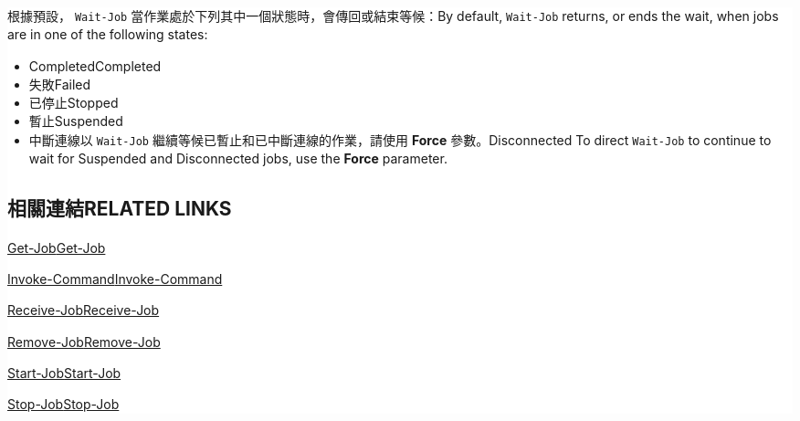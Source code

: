 <span data-ttu-id="70b6c-259">根據預設， `Wait-Job` 當作業處於下列其中一個狀態時，會傳回或結束等候：</span><span class="sxs-lookup"><span data-stu-id="70b6c-259">By default, `Wait-Job` returns, or ends the wait, when jobs are in one of the following states:</span></span>

- <span data-ttu-id="70b6c-260">Completed</span><span class="sxs-lookup"><span data-stu-id="70b6c-260">Completed</span></span>
- <span data-ttu-id="70b6c-261">失敗</span><span class="sxs-lookup"><span data-stu-id="70b6c-261">Failed</span></span>
- <span data-ttu-id="70b6c-262">已停止</span><span class="sxs-lookup"><span data-stu-id="70b6c-262">Stopped</span></span>
- <span data-ttu-id="70b6c-263">暫止</span><span class="sxs-lookup"><span data-stu-id="70b6c-263">Suspended</span></span>
- <span data-ttu-id="70b6c-264">中斷連線以 `Wait-Job` 繼續等候已暫止和已中斷連線的作業，請使用 **Force** 參數。</span><span class="sxs-lookup"><span data-stu-id="70b6c-264">Disconnected To direct `Wait-Job` to continue to wait for Suspended and Disconnected jobs, use the **Force** parameter.</span></span>

## <span data-ttu-id="70b6c-265">相關連結</span><span class="sxs-lookup"><span data-stu-id="70b6c-265">RELATED LINKS</span></span>

[<span data-ttu-id="70b6c-266">Get-Job</span><span class="sxs-lookup"><span data-stu-id="70b6c-266">Get-Job</span></span>](Get-Job.md)

[<span data-ttu-id="70b6c-267">Invoke-Command</span><span class="sxs-lookup"><span data-stu-id="70b6c-267">Invoke-Command</span></span>](Invoke-Command.md)

[<span data-ttu-id="70b6c-268">Receive-Job</span><span class="sxs-lookup"><span data-stu-id="70b6c-268">Receive-Job</span></span>](Receive-Job.md)

[<span data-ttu-id="70b6c-269">Remove-Job</span><span class="sxs-lookup"><span data-stu-id="70b6c-269">Remove-Job</span></span>](Remove-Job.md)

[<span data-ttu-id="70b6c-270">Start-Job</span><span class="sxs-lookup"><span data-stu-id="70b6c-270">Start-Job</span></span>](Start-Job.md)

[<span data-ttu-id="70b6c-271">Stop-Job</span><span class="sxs-lookup"><span data-stu-id="70b6c-271">Stop-Job</span></span>](Stop-Job.md)
